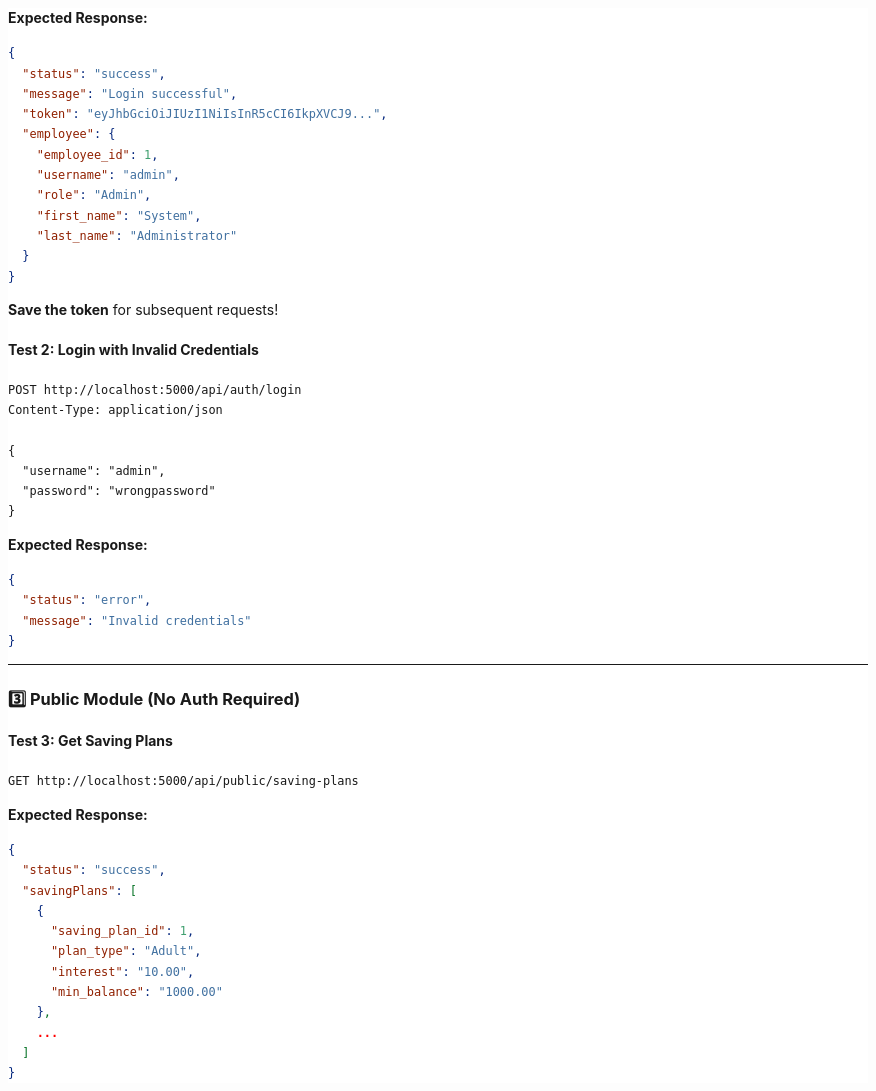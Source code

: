 **Expected Response:**
```json
{
  "status": "success",
  "message": "Login successful",
  "token": "eyJhbGciOiJIUzI1NiIsInR5cCI6IkpXVCJ9...",
  "employee": {
    "employee_id": 1,
    "username": "admin",
    "role": "Admin",
    "first_name": "System",
    "last_name": "Administrator"
  }
}
```

**Save the token** for subsequent requests!

#### Test 2: Login with Invalid Credentials
```http
POST http://localhost:5000/api/auth/login
Content-Type: application/json

{
  "username": "admin",
  "password": "wrongpassword"
}
```

**Expected Response:**
```json
{
  "status": "error",
  "message": "Invalid credentials"
}
```

---

### 3️⃣ **Public Module** (No Auth Required)

#### Test 3: Get Saving Plans
```http
GET http://localhost:5000/api/public/saving-plans
```

**Expected Response:**
```json
{
  "status": "success",
  "savingPlans": [
    {
      "saving_plan_id": 1,
      "plan_type": "Adult",
      "interest": "10.00",
      "min_balance": "1000.00"
    },
    ...
  ]
}
```
